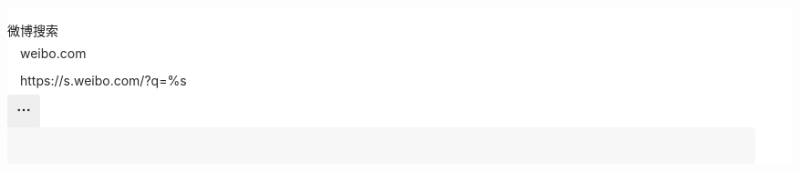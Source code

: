 <div class="c011227 c011146 c011146" style="width: 16px; height: 16px; min-width: 16px; min-height: 16px; background-size: contain; background-repeat: no-repeat; margin-inline-end: 8px; padding-inline-start: 12px; background-image: -webkit-image-set(url(&quot;edge://favicon2/?size=16&amp;scaleFactor=1x&amp;pageUrl=&amp;allowGoogleServerFallback=0&quot;) 1x, url(&quot;edge://favicon2/?size=16&amp;scaleFactor=2x&amp;pageUrl=&amp;allowGoogleServerFallback=0&quot;) 2x);">
</div>
<span title="微博搜索" class="c011144 " style="overflow: hidden; text-overflow: ellipsis;">微博搜索</span>
</div>
<div role="gridcell" tabindex="-1" data-cellid="keyword" class="c011221 c011226" style="overflow: hidden; box-sizing: border-box; white-space: nowrap; line-height: 26px; text-overflow: ellipsis; color: rgb(43, 43, 43); fill: rgb(43, 43, 43); padding: 0px 12px; border-radius: 2px; border: 2px solid transparent; display: flex; align-items: center; grid-column: 2 / auto;">
<span title="weibo.com" class="c011144 " style="overflow: hidden; text-overflow: ellipsis;">weibo.com</span>
</div>
<div role="gridcell" tabindex="-1" data-cellid="url" class="c011221 c011226" style="overflow: hidden; box-sizing: border-box; white-space: nowrap; line-height: 26px; text-overflow: ellipsis; color: rgb(43, 43, 43); fill: rgb(43, 43, 43); padding: 0px 12px; border-radius: 2px; border: 2px solid transparent; display: flex; align-items: center; grid-column: 3 / auto;">
<span title="https://s.weibo.com/?q=%s" class="c011144 " style="overflow: hidden; text-overflow: ellipsis;">https://s.weibo.com/?q=%s</span>
</div>
<div role="gridcell" tabindex="-1" data-cellid="onEditClick" class="c011221 c011226" style="overflow: hidden; box-sizing: border-box; white-space: nowrap; line-height: 26px; text-overflow: ellipsis; color: rgb(43, 43, 43); fill: rgb(43, 43, 43); padding: 0px; border-radius: 2px; border: 0px; display: flex; align-items: center; grid-column: 4 / auto;">
<button tabindex="-1" title="更多操作" aria-haspopup="true" aria-expanded="false" class="c011236 c011237" style="cursor: pointer; display: inline-flex; overflow: hidden; max-width: unset; transition: none 0s ease 0s; line-height: 1; font-family: inherit; align-items: center; justify-content: center; font-size: 14px; border-style: solid; border-color: transparent; border-radius: 2px; min-width: 36px; padding: 0px; height: 36px; color: rgb(43, 43, 43); fill: rgb(43, 43, 43); background-image: initial; background-position: initial; background-size: initial; background-repeat: initial; background-attachment: initial; background-origin: initial; background-clip: initial; width: 36px; margin: 0px;">
<span class="c011228" style="position: relative; display: flex !important;">
<span aria-hidden="true">
<svg width="20" height="20" viewBox="0 0 20 20" class="">
<path d="M6 10a1.25 1.25 0 11-2.5 0A1.25 1.25 0 016 10z">
</path>
<path d="M11.25 10a1.25 1.25 0 11-2.5 0 1.25 1.25 0 012.5 0z">
</path>
<path d="M15.25 11.25a1.25 1.25 0 100-2.5 1.25 1.25 0 000 2.5z">
</path>
</svg>
</span>
</span>
</button>
</div>
</div>
</div>
</div>
</div>
</div>
</div>
<div class="c011246 c011241 c011241" style="width: 820px; height: 40px; transition: all 0.2s ease-in-out 0s; background: rgb(247, 247, 247); border-radius: 4px; box-shadow: none !important; border: none !important;">
<div class=" c011238" style="display: flex; flex-direction: row;">
<div class="c011242" style="padding: 10px 0px; flex-grow: 1; font-weight: 600; line-height: 20px;">
</div>
</div>
</div>